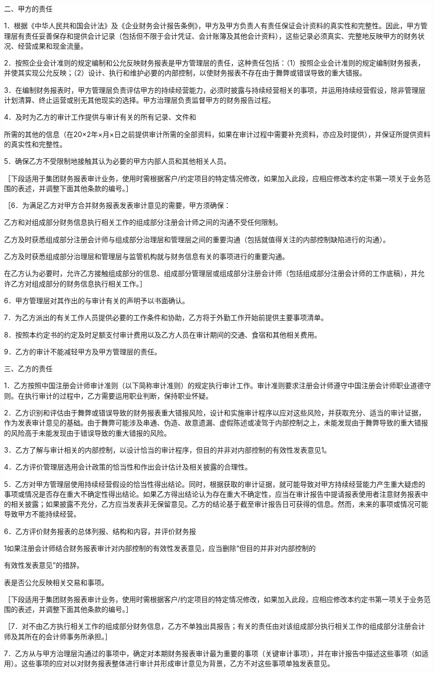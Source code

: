 二、甲方的责任

1．根据《中华人民共和国会计法》及《企业财务会计报告条例》，甲方及甲方负责人有责任保证会计资料的真实性和完整性。因此，甲方管理层有责任妥善保存和提供会计记录（包括但不限于会计凭证、会计账簿及其他会计资料），这些记录必须真实、完整地反映甲方的财务状况、经营成果和现金流量。

2．按照企业会计准则的规定编制和公允反映财务报表是甲方管理层的责任，这种责任包括：（1）按照企业会计准则的规定编制财务报表，并使其实现公允反映；（2）设计、执行和维护必要的内部控制，以使财务报表不存在由于舞弊或错误导致的重大错报。

3．在编制财务报表时，甲方管理层负责评估甲方的持续经营能力，必须时披露与持续经营相关的事项，并运用持续经营假设，除非管理层计划清算、终止运营或别无其他现实的选择。甲方治理层负责监督甲方的财务报告过程。

4．及时为乙方的审计工作提供与审计有关的所有记录、文件和

所需的其他的信息（在20×2年×月×日之前提供审计所需的全部资料，如果在审计过程中需要补充资料，亦应及时提供），并保证所提供资料的真实性和完整性。

5．确保乙方不受限制地接触其认为必要的甲方内部人员和其他相关人员。

［下段适用于集团财务报表审计业务，使用时需根据客户/约定项目的特定情况修改，如果加入此段，应相应修改本约定书第一项关于业务范围的表述，并调整下面其他条款的编号。］

［6．为满足乙方对甲方合并财务报表发表审计意见的需要，甲方须确保：

乙方和对组成部分财务信息执行相关工作的组成部分注册会计师之间的沟通不受任何限制。

乙方及时获悉组成部分注册会计师与组成部分治理层和管理层之间的重要沟通（包括就值得关注的内部控制缺陷进行的沟通）。

乙方及时获悉组成部分治理层和管理层与监管机构就与财务信息有关的事项进行的重要沟通。

在乙方认为必要时，允许乙方接触组成部分的信息、组成部分管理层或组成部分注册会计师（包括组成部分注册会计师的工作底稿），并允许乙方对组成部分的财务信息执行相关工作。］

6．甲方管理层对其作出的与审计有关的声明予以书面确认。

7．为乙方派出的有关工作人员提供必要的工作条件和协助，乙方将于外勤工作开始前提供主要事项清单。

8．按照本约定书的约定及时足额支付审计费用以及乙方人员在审计期间的交通、食宿和其他相关费用。

9．乙方的审计不能减轻甲方及甲方管理层的责任。

三、乙方的责任

1．乙方按照中国注册会计师审计准则（以下简称审计准则）的规定执行审计工作。审计准则要求注册会计师遵守中国注册会计师职业道德守则。在执行审计的过程中，乙方需要运用职业判断，保持职业怀疑。

2．乙方识别和评估由于舞弊或错误导致的财务报表重大错报风险，设计和实施审计程序以应对这些风险，并获取充分、适当的审计证据，作为发表审计意见的基础。由于舞弊可能涉及串通、伪造、故意遗漏、虚假陈述或凌驾于内部控制之上，未能发现由于舞弊导致的重大错报的风险高于未能发现由于错误导致的重大错报的风险。

3．乙方了解与审计相关的内部控制，以设计恰当的审计程序，但目的并非对内部控制的有效性发表意见1。

4．乙方评价管理层选用会计政策的恰当性和作出会计估计及相关披露的合理性。

5．乙方对甲方管理层使用持续经营假设的恰当性得出结论。同时，根据获取的审计证据，就可能导致对甲方持续经营能力产生重大疑虑的事项或情况是否存在重大不确定性得出结论。如果乙方得出结论认为存在重大不确定性，应当在审计报告中提请报表使用者注意财务报表中的相关披露；如果披露不充分，乙方应当发表非无保留意见。乙方的结论基于截至审计报告日可获得的信息。然而，未来的事项或情况可能导致甲方不能持续经营。

6．乙方评价财务报表的总体列报、结构和内容，并评价财务报

1如果注册会计师结合财务报表审计对内部控制的有效性发表意见，应当删除“但目的并非对内部控制的

有效性发表意见”的措辞。

表是否公允反映相关交易和事项。

［下段适用于集团财务报表审计业务，使用时需根据客户/约定项目的特定情况修改，如果加入此段，应相应修改本约定书第一项关于业务范围的表述，并调整下面其他条款的编号。］

［7．对不由乙方执行相关工作的组成部分财务信息，乙方不单独出具报告；有关的责任由对该组成部分执行相关工作的组成部分注册会计师及其所在的会计师事务所承担。］

7．乙方从与甲方治理层沟通过的事项中，确定对本期财务报表审计最为重要的事项（关键审计事项），并在审计报告中描述这些事项（如适用）。这些事项的应对以对财务报表整体进行审计并形成审计意见为背景，乙方不对这些事项单独发表意见。
